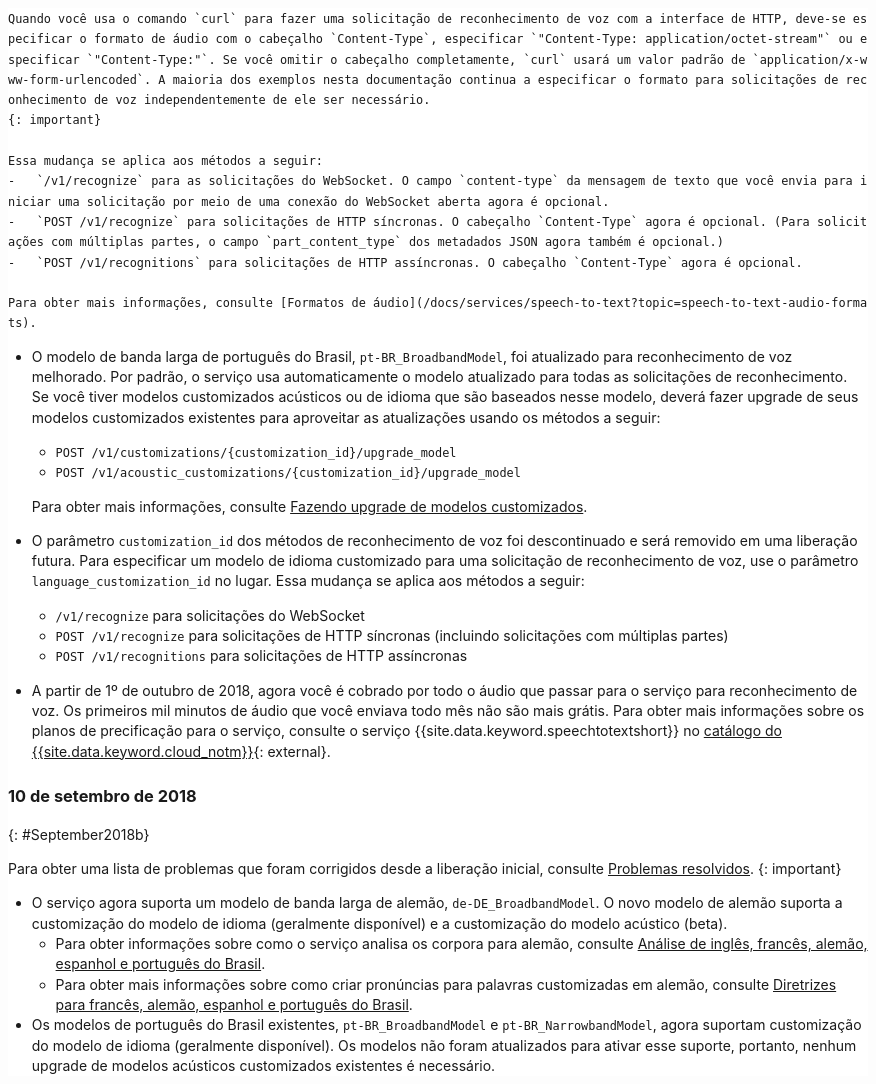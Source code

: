     Quando você usa o comando `curl` para fazer uma solicitação de reconhecimento de voz com a interface de HTTP, deve-se especificar o formato de áudio com o cabeçalho `Content-Type`, especificar `"Content-Type: application/octet-stream"` ou especificar `"Content-Type:"`. Se você omitir o cabeçalho completamente, `curl` usará um valor padrão de `application/x-www-form-urlencoded`. A maioria dos exemplos nesta documentação continua a especificar o formato para solicitações de reconhecimento de voz independentemente de ele ser necessário.
    {: important}

    Essa mudança se aplica aos métodos a seguir:
    -   `/v1/recognize` para as solicitações do WebSocket. O campo `content-type` da mensagem de texto que você envia para iniciar uma solicitação por meio de uma conexão do WebSocket aberta agora é opcional.
    -   `POST /v1/recognize` para solicitações de HTTP síncronas. O cabeçalho `Content-Type` agora é opcional. (Para solicitações com múltiplas partes, o campo `part_content_type` dos metadados JSON agora também é opcional.)
    -   `POST /v1/recognitions` para solicitações de HTTP assíncronas. O cabeçalho `Content-Type` agora é opcional.

    Para obter mais informações, consulte [Formatos de áudio](/docs/services/speech-to-text?topic=speech-to-text-audio-formats).
-   O modelo de banda larga de português do Brasil, `pt-BR_BroadbandModel`, foi atualizado para reconhecimento de voz melhorado. Por padrão, o serviço usa automaticamente o modelo atualizado para todas as solicitações de reconhecimento. Se você tiver modelos customizados acústicos ou de idioma que são baseados nesse modelo, deverá fazer upgrade de seus modelos customizados existentes para aproveitar as atualizações usando os métodos a seguir:
    -   `POST /v1/customizations/{customization_id}/upgrade_model`
    -   `POST /v1/acoustic_customizations/{customization_id}/upgrade_model`

    Para obter mais informações, consulte [Fazendo upgrade de modelos customizados](/docs/services/speech-to-text?topic=speech-to-text-customUpgrade).
-   O parâmetro `customization_id` dos métodos de reconhecimento de voz foi descontinuado e será removido em uma liberação futura. Para especificar um modelo de idioma customizado para uma solicitação de reconhecimento de voz, use o parâmetro `language_customization_id` no lugar. Essa mudança se aplica aos métodos a seguir:
    -   `/v1/recognize` para solicitações do WebSocket
    -   `POST /v1/recognize` para solicitações de HTTP síncronas (incluindo solicitações com múltiplas partes)
    -   `POST /v1/recognitions` para solicitações de HTTP assíncronas
-   A partir de 1º de outubro de 2018, agora você é cobrado por todo o áudio que passar para o serviço para reconhecimento de voz. Os primeiros mil minutos de áudio que você enviava todo mês não são mais grátis. Para obter mais informações sobre os planos de precificação para o serviço, consulte o serviço {{site.data.keyword.speechtotextshort}} no [catálogo do {{site.data.keyword.cloud_notm}}](https://{DomainName}/catalog/services/speech-to-text){: external}.

### 10 de setembro de 2018
{: #September2018b}

Para obter uma lista de problemas que foram corrigidos desde a liberação inicial, consulte [Problemas resolvidos](#known_issues).
{: important}

-   O serviço agora suporta um modelo de banda larga de alemão, `de-DE_BroadbandModel`. O novo modelo de alemão suporta a customização do modelo de idioma (geralmente disponível) e a customização do modelo acústico (beta).
    -   Para obter informações sobre como o serviço analisa os corpora para alemão, consulte [Análise de inglês, francês, alemão, espanhol e português do Brasil](/docs/services/speech-to-text?topic=speech-to-text-corporaWords#corpusLanguages).
    -   Para obter mais informações sobre como criar pronúncias para palavras customizadas em alemão, consulte [Diretrizes para francês, alemão, espanhol e português do Brasil](/docs/services/speech-to-text?topic=speech-to-text-corporaWords#wordLanguages-esES-frFR).
-   Os modelos de português do Brasil existentes, `pt-BR_BroadbandModel` e `pt-BR_NarrowbandModel`, agora suportam customização do modelo de idioma (geralmente disponível). Os modelos não foram atualizados para ativar esse suporte, portanto, nenhum upgrade de modelos acústicos customizados existentes é necessário.